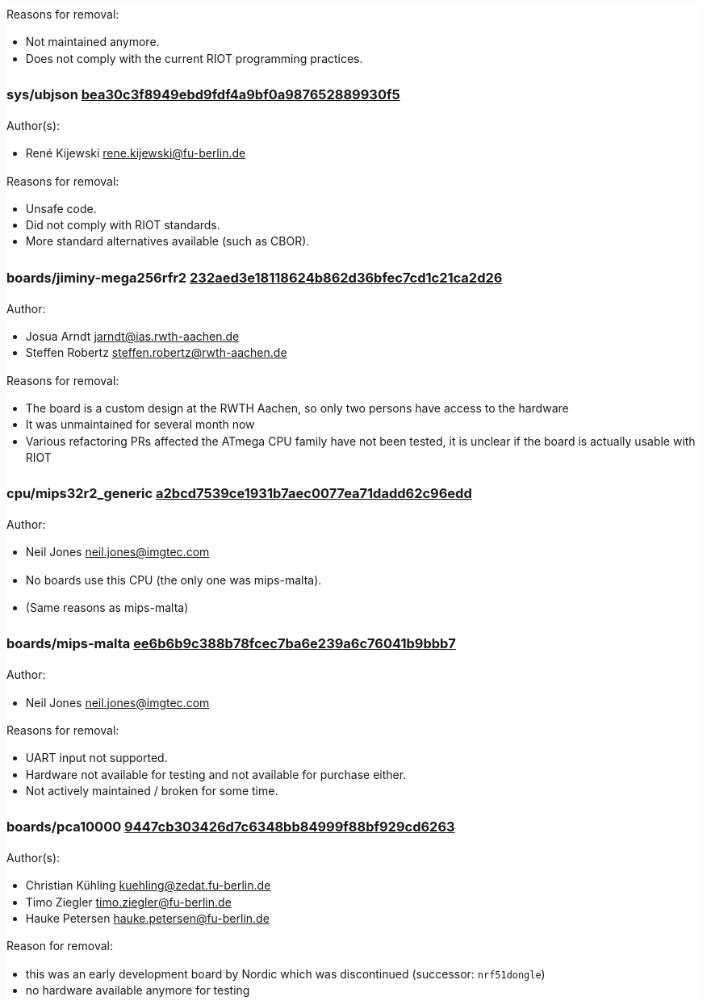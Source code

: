 Reasons for removal:
- Not maintained anymore.
- Does not comply with the current RIOT programming practices.

### sys/ubjson [bea30c3f8949ebd9fdf4a9bf0a987652889930f5]
Author(s):
- René Kijewski <rene.kijewski@fu-berlin.de>

Reasons for removal:
- Unsafe code.
- Did not comply with RIOT standards.
- More standard alternatives available (such as CBOR).

### boards/jiminy-mega256rfr2 [232aed3e18118624b862d36bfec7cd1c21ca2d26]
Author:
- Josua Arndt <jarndt@ias.rwth-aachen.de>
- Steffen Robertz <steffen.robertz@rwth-aachen.de>

Reasons for removal:
- The board is a custom design at the RWTH Aachen, so only two persons have
  access to the hardware
- It was unmaintained for several month now
- Various refactoring PRs affected the ATmega CPU family have not been tested,
  it is unclear if the board is actually usable with RIOT

### cpu/mips32r2_generic [a2bcd7539ce1931b7aec0077ea71dadd62c96edd]
Author:
- Neil Jones <neil.jones@imgtec.com>

- No boards use this CPU (the only one was mips-malta).
- (Same reasons as mips-malta)

### boards/mips-malta [ee6b6b9c388b78fcec7ba6e239a6c76041b9bbb7]
Author:
- Neil Jones <neil.jones@imgtec.com>

Reasons for removal:
- UART input not supported.
- Hardware not available for testing and not available for purchase either.
- Not actively maintained / broken for some time.

### boards/pca10000 [9447cb303426d7c6348bb84999f88bf929cd6263]
Author(s):
- Christian Kühling <kuehling@zedat.fu-berlin.de>
- Timo Ziegler <timo.ziegler@fu-berlin.de>
- Hauke Petersen <hauke.petersen@fu-berlin.de>

Reason for removal:
- this was an early development board by Nordic which was discontinued (successor: `nrf51dongle`)
- no hardware available anymore for testing


[6cad5d24771ba6199228351a11b5062cd2e9b36d]: https://github.com/RIOT-OS/RIOT/commit/6cad5d24771ba6199228351a11b5062cd2e9b36d
[d83d08f0995a88f399e70a7d07b44dd780082436]: https://github.com/RIOT-OS/RIOT/commit/d83d08f0995a88f399e70a7d07b44dd780082436
[cdc252ab7bd4161cc046bf93a3e55995704b24d4]: https://github.com/RIOT-OS/RIOT/commit/cdc252ab7bd4161cc046bf93a3e55995704b24d4
[ed3887ac5c1e95308c2827bce3cdca8b0f146c22]: https://github.com/RIOT-OS/RIOT/commit/ed3887ac5c1e95308c2827bce3cdca8b0f146c22
[0e2a62078850e1ecc74db2db4d639cf2d8fb96d3]: https://github.com/RIOT-OS/RIOT/commit/0e2a62078850e1ecc74db2db4d639cf2d8fb96d3
[c829f820ee870bffc60c7df688d2da8373553212]: https://github.com/RIOT-OS/RIOT/commit/c829f820ee870bffc60c7df688d2da8373553212
[9026823bb906f64168d7d38e52be92f390353dc8]: https://github.com/RIOT-OS/RIOT/commit/9026823bb906f64168d7d38e52be92f390353dc8
[bea30c3f8949ebd9fdf4a9bf0a987652889930f5]: https://github.com/RIOT-OS/RIOT/commit/bea30c3f8949ebd9fdf4a9bf0a987652889930f5
[232aed3e18118624b862d36bfec7cd1c21ca2d26]: https://github.com/RIOT-OS/RIOT/commit/232aed3e18118624b862d36bfec7cd1c21ca2d26
[a2bcd7539ce1931b7aec0077ea71dadd62c96edd]: https://github.com/RIOT-OS/RIOT/commit/a2bcd7539ce1931b7aec0077ea71dadd62c96edd
[ee6b6b9c388b78fcec7ba6e239a6c76041b9bbb7]: https://github.com/RIOT-OS/RIOT/commit/ee6b6b9c388b78fcec7ba6e239a6c76041b9bbb7
[9447cb303426d7c6348bb84999f88bf929cd6263]: https://github.com/RIOT-OS/RIOT/commit/9447cb303426d7c6348bb84999f88bf929cd6263
[ea73cc49eacd45640b9660134c4c92b887cb2716]: https://github.com/RIOT-OS/RIOT/commit/ea73cc49eacd45640b9660134c4c92b887cb2716
[99009af25e201bbc182d376e99df34133417be6c]: https://github.com/RIOT-OS/RIOT/commit/99009af25e201bbc182d376e99df34133417be6c
[cfa9580f319508f858c8fe30ecce8b2b59b6caa3]: https://github.com/RIOT-OS/RIOT/commit/cfa9580f319508f858c8fe30ecce8b2b59b6caa3
[b3eb9b8cf23f0702fa725d536df6ad6528f84189]: https://github.com/RIOT-OS/RIOT/commit/b3eb9b8cf23f0702fa725d536df6ad6528f84189
[7bc271807cecbffbb01a37c56a367b98fb823573]: https://github.com/RIOT-OS/RIOT/commit/7bc271807cecbffbb01a37c56a367b98fb823573
[fc45d7c5ac3d46bfdfb21c243cd3d4881bc5c836]: https://github.com/RIOT-OS/RIOT/commit/fc45d7c5ac3d46bfdfb21c243cd3d4881bc5c836
[b83430aa625a1d42f11f9badf5e5cfbb8efacd99]: https://github.com/RIOT-OS/RIOT/commit/b83430aa625a1d42f11f9badf5e5cfbb8efacd99
[f671a87fe2c539c3aecd595ae03fa4f6f209d042]: https://github.com/RIOT-OS/RIOT/commit/f671a87fe2c539c3aecd595ae03fa4f6f209d042
[f2760c033c5f332be076b25aa212aca4007c3d65]: https://github.com/RIOT-OS/RIOT/commit/f2760c033c5f332be076b25aa212aca4007c3d65
[e63cd54f3b1e002a7895bb7c46af889b341c1a15]: https://github.com/RIOT-OS/RIOT/commit/e63cd54f3b1e002a7895bb7c46af889b341c1a15
[4f243c52eabefe709d78560ce7f1d502d737a999]: https://github.com/RIOT-OS/RIOT/commit/4f243c52eabefe709d78560ce7f1d502d737a999
[3cac6e0979468ba56659291fd1cd11096611589d]: https://github.com/RIOT-OS/RIOT/commit/3cac6e0979468ba56659291fd1cd11096611589d
[9fb2f541baca469e34fa01b004d6f19385700ce9]: https://github.com/RIOT-OS/RIOT/commit/9fb2f541baca469e34fa01b004d6f19385700ce9
[35b6ccedf31f10a5f8e4f97609ad5b10c28bdc34]: https://github.com/RIOT-OS/RIOT/commit/35b6ccedf31f10a5f8e4f97609ad5b10c28bdc34
[72821a502f073006643cb4ef7815fc8c42563ce6]: https://github.com/RIOT-OS/RIOT/commit/72821a502f073006643cb4ef7815fc8c42563ce6
[a2dd6f90e51ca9edef643ba72bd1fd18113cf0d2]: https://github.com/RIOT-OS/RIOT/commit/a2dd6f90e51ca9edef643ba72bd1fd18113cf0d2
[cab1ea66b49e3c72e2827c8686c09d84ae3ef9a9]: https://github.com/RIOT-OS/RIOT/commit/cab1ea66b49e3c72e2827c8686c09d84ae3ef9a9
[fe941ac9fe3f81c0f08ff3b8564cf439639abcda]: https://github.com/RIOT-OS/RIOT/commit/fe941ac9fe3f81c0f08ff3b8564cf439639abcda
[81458c8eed8949c686d5ded652dbee10748e860b]: https://github.com/RIOT-OS/RIOT/commit/81458c8eed8949c686d5ded652dbee10748e860b
[2b8a0d48940517f7df4e78c7a0b16024f46a8694]: https://github.com/RIOT-OS/RIOT/commit/2b8a0d48940517f7df4e78c7a0b16024f46a8694
[4953ba8e6759d2b1a1a1ea497a4ad1e71489195a]: https://github.com/RIOT-OS/RIOT/commit/4953ba8e6759d2b1a1a1ea497a4ad1e71489195a
[cc357f9638ce22a39eab8f79055f1154388ccb74]: https://github.com/RIOT-OS/RIOT/commit/cc357f9638ce22a39eab8f79055f1154388ccb74